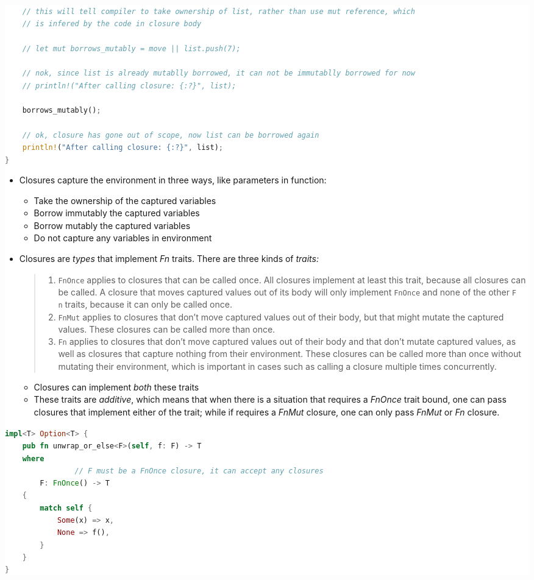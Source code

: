 ```rust
    // this will tell compiler to take ownership of list, rather than use mut reference, which
    // is infered by the code in closure body

    // let mut borrows_mutably = move || list.push(7);

    // nok, since list is already mutablly borrowed, it can not be immutablly borrowed for now
    // println!("After calling closure: {:?}", list);

    borrows_mutably();

    // ok, closure has gone out of scope, now list can be borrowed again
    println!("After calling closure: {:?}", list);
}
```

- Closures capture the environment in three ways, like parameters in function:
    - Take the ownership of the captured variables
    - Borrow immutably the captured variables
    - Borrow mutably the captured variables
    - Do not capture any variables in environment
- Closures are *types* that implement *Fn* traits. There are three kinds of *traits:*
  
    > 
    > 
    > 1. `FnOnce` applies to closures that can be called once. All closures implement at least this trait, because all closures can be called. A closure that moves captured values out of its body will only implement `FnOnce` and none of the other `Fn` traits, because it can only be called once.
    > 2. `FnMut` applies to closures that don’t move captured values out of their body, but that might mutate the captured values. These closures can be called more than once.
    > 3. `Fn` applies to closures that don’t move captured values out of their body and that don’t mutate captured values, as well as closures that capture nothing from their environment. These closures can be called more than once without mutating their environment, which is important in cases such as calling a closure multiple times concurrently.
    - Closures can implement *both* these traits
    - These traits are *additive*, which means that when there is a situation that requires a *FnOnce* trait bound, one can pass closures that implement either of the trait; while if requires a *FnMut* closure, one can only pass *FnMut* or *Fn* closure.

```rust
impl<T> Option<T> {
    pub fn unwrap_or_else<F>(self, f: F) -> T
    where
				// F must be a FnOnce closure, it can accept any closures
        F: FnOnce() -> T
    {
        match self {
            Some(x) => x,
            None => f(),
        }
    }
}
```
